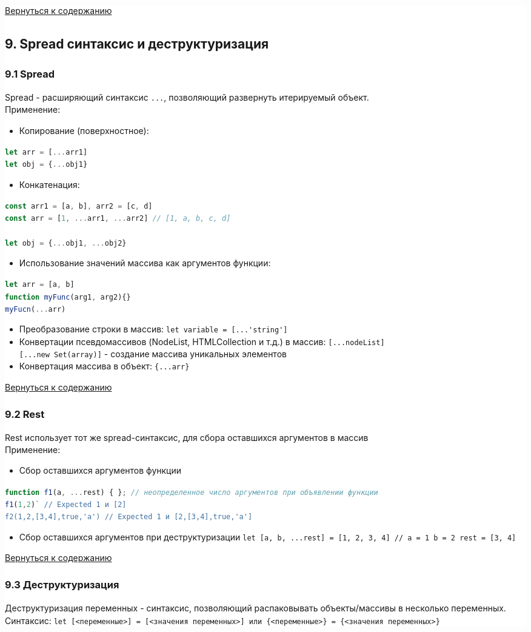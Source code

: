 [Вернуться к содержанию](#содержание)

## 9. Spread синтаксис и деструктуризация

### 9.1 Spread

Spread - расширяющий синтаксис `...`, позволяющий развернуть итерируемый объект.  
Применение:

* Копирование (поверхностное):  
```javascript
let arr = [...arr1]
let obj = {...obj1} 
```
* Конкатенация:  
```javascript
const arr1 = [a, b], arr2 = [c, d]  
const arr = [1, ...arr1, ...arr2] // [1, a, b, c, d] 

let obj = {...obj1, ...obj2}
```
* Использование значений массива как аргументов функции:  
```javascript
let arr = [a, b]
function myFunc(arg1, arg2){} 
myFucn(...arr)
```
* Преобразование строки в массив: `let variable = [...'string']`  
* Конвертации псевдомассивов (NodeList, HTMLCollection и т.д.) в массив: `[...nodeList]`  
`[...new Set(array)]` - создание массива уникальных элементов  
* Конвертация массива в объект: `{...arr}`

[Вернуться к содержанию](#содержание)

### 9.2 Rest 

Rest использует тот же spread-синтаксис, для сбора оставшихся аргументов в массив  
Применение:
* Сбор оставшихся аргументов функции  
```javascript
function f1(a, ...rest) { }; // неопределенное число аргументов при объявлении функции  
f1(1,2)` // Expected 1 и [2]  
f2(1,2,[3,4],true,'a') // Expected 1 и [2,[3,4],true,'a']
```
* Сбор оставшихся аргументов при деструктуризации `let [a, b, ...rest] = [1, 2, 3, 4] // a = 1 b = 2 rest = [3, 4]`

[Вернуться к содержанию](#содержание)

### 9.3 Деструктуризация

Деструктуризация переменных - синтаксис, позволяющий распаковывать объекты/массивы в несколько переменных.  
Синтаксис: `let [<переменные>] = [<значения переменных>] или {<переменные>} = {<значения переменных>}`
